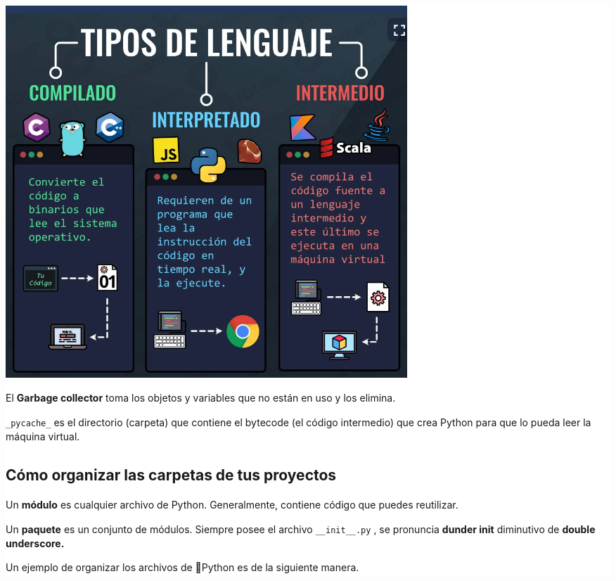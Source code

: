 [![1](https://github.com/hackmilo/Notas---Curso-profesional-de-Python/blob/main/img/1.png?raw=true "1")](https://github.com/hackmilo/Notas---Curso-profesional-de-Python/blob/main/img/1.png?raw=true "1")

El **Garbage collector** toma los objetos y variables que no están en uso y los elimina.

`_pycache_` es el directorio (carpeta) que contiene el bytecode (el código intermedio) que crea Python para que lo pueda leer la máquina virtual.

## Cómo organizar las carpetas de tus proyectos

Un **módulo** es cualquier archivo de Python. Generalmente, contiene código que puedes reutilizar.

Un **paquete** es un conjunto de módulos. Siempre posee el archivo `__init__.py` , se pronuncia **dunder init** diminutivo de **double underscore.**

Un ejemplo de organizar los archivos de 🐍Python es de la siguiente manera.
